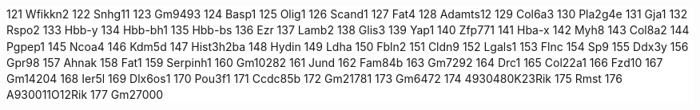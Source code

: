   <TR> <TD align="right"> 121 </TD> <TD> Wfikkn2 </TD> </TR>
  <TR> <TD align="right"> 122 </TD> <TD> Snhg11 </TD> </TR>
  <TR> <TD align="right"> 123 </TD> <TD> Gm9493 </TD> </TR>
  <TR> <TD align="right"> 124 </TD> <TD> Basp1 </TD> </TR>
  <TR> <TD align="right"> 125 </TD> <TD> Olig1 </TD> </TR>
  <TR> <TD align="right"> 126 </TD> <TD> Scand1 </TD> </TR>
  <TR> <TD align="right"> 127 </TD> <TD> Fat4 </TD> </TR>
  <TR> <TD align="right"> 128 </TD> <TD> Adamts12 </TD> </TR>
  <TR> <TD align="right"> 129 </TD> <TD> Col6a3 </TD> </TR>
  <TR> <TD align="right"> 130 </TD> <TD> Pla2g4e </TD> </TR>
  <TR> <TD align="right"> 131 </TD> <TD> Gja1 </TD> </TR>
  <TR> <TD align="right"> 132 </TD> <TD> Rspo2 </TD> </TR>
  <TR> <TD align="right"> 133 </TD> <TD> Hbb-y </TD> </TR>
  <TR> <TD align="right"> 134 </TD> <TD> Hbb-bh1 </TD> </TR>
  <TR> <TD align="right"> 135 </TD> <TD> Hbb-bs </TD> </TR>
  <TR> <TD align="right"> 136 </TD> <TD> Ezr </TD> </TR>
  <TR> <TD align="right"> 137 </TD> <TD> Lamb2 </TD> </TR>
  <TR> <TD align="right"> 138 </TD> <TD> Glis3 </TD> </TR>
  <TR> <TD align="right"> 139 </TD> <TD> Yap1 </TD> </TR>
  <TR> <TD align="right"> 140 </TD> <TD> Zfp771 </TD> </TR>
  <TR> <TD align="right"> 141 </TD> <TD> Hba-x </TD> </TR>
  <TR> <TD align="right"> 142 </TD> <TD> Myh8 </TD> </TR>
  <TR> <TD align="right"> 143 </TD> <TD> Col8a2 </TD> </TR>
  <TR> <TD align="right"> 144 </TD> <TD> Pgpep1 </TD> </TR>
  <TR> <TD align="right"> 145 </TD> <TD> Ncoa4 </TD> </TR>
  <TR> <TD align="right"> 146 </TD> <TD> Kdm5d </TD> </TR>
  <TR> <TD align="right"> 147 </TD> <TD> Hist3h2ba </TD> </TR>
  <TR> <TD align="right"> 148 </TD> <TD> Hydin </TD> </TR>
  <TR> <TD align="right"> 149 </TD> <TD> Ldha </TD> </TR>
  <TR> <TD align="right"> 150 </TD> <TD> Fbln2 </TD> </TR>
  <TR> <TD align="right"> 151 </TD> <TD> Cldn9 </TD> </TR>
  <TR> <TD align="right"> 152 </TD> <TD> Lgals1 </TD> </TR>
  <TR> <TD align="right"> 153 </TD> <TD> Flnc </TD> </TR>
  <TR> <TD align="right"> 154 </TD> <TD> Sp9 </TD> </TR>
  <TR> <TD align="right"> 155 </TD> <TD> Ddx3y </TD> </TR>
  <TR> <TD align="right"> 156 </TD> <TD> Gpr98 </TD> </TR>
  <TR> <TD align="right"> 157 </TD> <TD> Ahnak </TD> </TR>
  <TR> <TD align="right"> 158 </TD> <TD> Fat1 </TD> </TR>
  <TR> <TD align="right"> 159 </TD> <TD> Serpinh1 </TD> </TR>
  <TR> <TD align="right"> 160 </TD> <TD> Gm10282 </TD> </TR>
  <TR> <TD align="right"> 161 </TD> <TD> Jund </TD> </TR>
  <TR> <TD align="right"> 162 </TD> <TD> Fam84b </TD> </TR>
  <TR> <TD align="right"> 163 </TD> <TD> Gm7292 </TD> </TR>
  <TR> <TD align="right"> 164 </TD> <TD> Drc1 </TD> </TR>
  <TR> <TD align="right"> 165 </TD> <TD> Col22a1 </TD> </TR>
  <TR> <TD align="right"> 166 </TD> <TD> Fzd10 </TD> </TR>
  <TR> <TD align="right"> 167 </TD> <TD> Gm14204 </TD> </TR>
  <TR> <TD align="right"> 168 </TD> <TD> Ier5l </TD> </TR>
  <TR> <TD align="right"> 169 </TD> <TD> Dlx6os1 </TD> </TR>
  <TR> <TD align="right"> 170 </TD> <TD> Pou3f1 </TD> </TR>
  <TR> <TD align="right"> 171 </TD> <TD> Ccdc85b </TD> </TR>
  <TR> <TD align="right"> 172 </TD> <TD> Gm21781 </TD> </TR>
  <TR> <TD align="right"> 173 </TD> <TD> Gm6472 </TD> </TR>
  <TR> <TD align="right"> 174 </TD> <TD> 4930480K23Rik </TD> </TR>
  <TR> <TD align="right"> 175 </TD> <TD> Rmst </TD> </TR>
  <TR> <TD align="right"> 176 </TD> <TD> A930011O12Rik </TD> </TR>
  <TR> <TD align="right"> 177 </TD> <TD> Gm27000 </TD> </TR>
   </TABLE>
